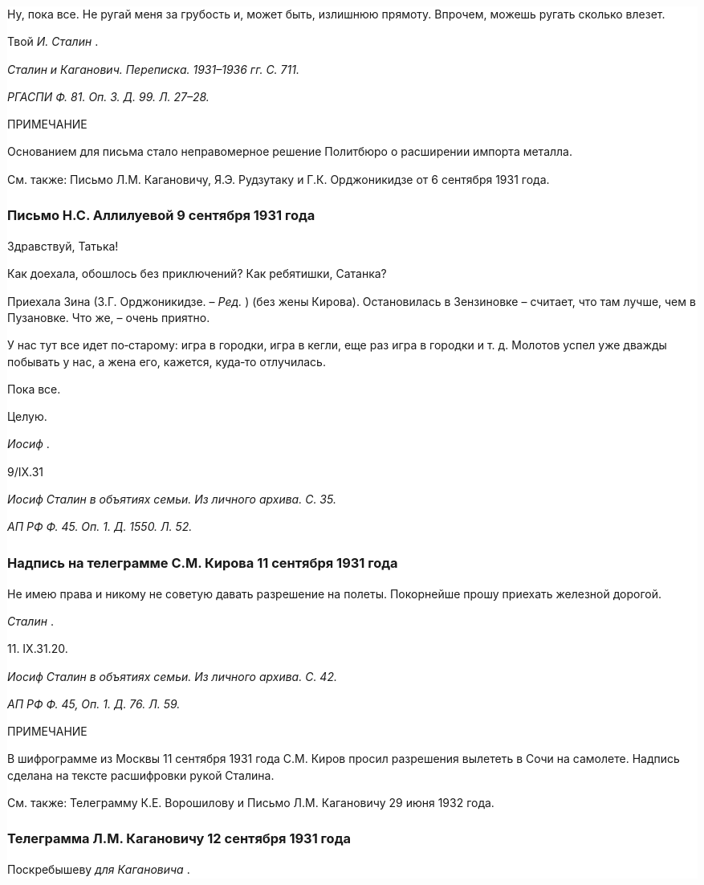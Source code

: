 Ну, пока все. Не ругай меня за грубость и, может быть, излишнюю прямоту. Впрочем, можешь ругать сколько влезет.

Твой _И. Сталин_ .

_Сталин и Каганович. Переписка. 1931–1936 гг. С. 711._

_РГАСПИ Ф. 81. Оп. 3. Д. 99. Л. 27–28._

ПРИМЕЧАНИЕ

Основанием для письма стало неправомерное решение Политбюро о расширении импорта металла.

См. также: Письмо Л.М. Кагановичу, Я.Э. Рудзутаку и Г.К. Орджоникидзе от 6 сентября 1931 года.

### Письмо Н.С. Аллилуевой 9 сентября 1931 года

Здравствуй, Татька!

Как доехала, обошлось без приключений? Как ребятишки, Сатанка?

Приехала Зина (З.Г. Орджоникидзе. – _Ред._ ) (без жены Кирова). Остановилась в Зензиновке – считает, что там лучше, чем в Пузановке. Что же, – очень приятно.

У нас тут все идет по‑старому: игра в городки, игра в кегли, еще раз игра в городки и т. д. Молотов успел уже дважды побывать у нас, а жена его, кажется, куда‑то отлучилась.

Пока все.

Целую.

_Иосиф_ .

9/IX.31

_Иосиф Сталин в объятиях семьи. Из личного архива. С. 35._

_АП РФ Ф. 45. Оп. 1. Д. 1550. Л. 52._

### Надпись на телеграмме С.М. Кирова 11 сентября 1931 года

Не имею права и никому не советую давать разрешение на полеты. Покорнейше прошу приехать железной дорогой.

_Сталин_ .

11. IX.31.20.

_Иосиф Сталин в объятиях семьи. Из личного архива. С. 42._

_АП РФ Ф. 45, Оп. 1. Д. 76. Л. 59._

ПРИМЕЧАНИЕ

В шифрограмме из Москвы 11 сентября 1931 года С.М. Киров просил разрешения вылететь в Сочи на самолете. Надпись сделана на тексте расшифровки рукой Сталина.

См. также: Телеграмму К.Е. Ворошилову и Письмо Л.М. Кагановичу 29 июня 1932 года.

### Телеграмма Л.М. Кагановичу 12 сентября 1931 года

Поскребышеву _для Кагановича_ .
